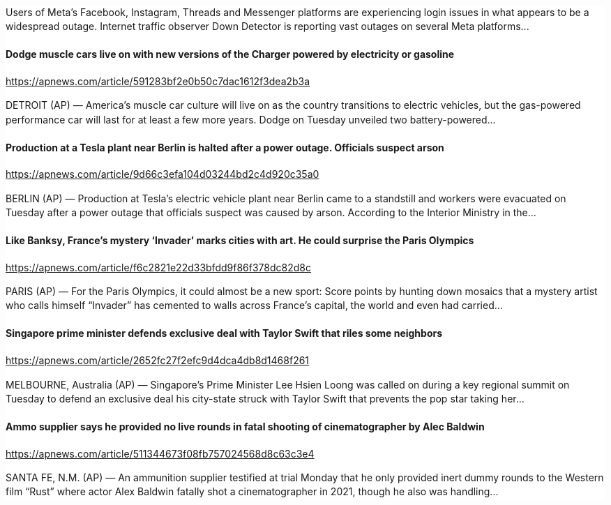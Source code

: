 Users of Meta’s Facebook, Instagram, Threads and Messenger platforms are
experiencing login issues in what appears to be a widespread outage.
Internet traffic observer Down Detector is reporting vast outages on
several Meta platforms...

#### Dodge muscle cars live on with new versions of the Charger powered by electricity or gasoline

<span style="color: blue!80!green"><https://apnews.com/article/591283bf2e0b50c7dac1612f3dea2b3a></span>

DETROIT (AP) — America’s muscle car culture will live on as the country
transitions to electric vehicles, but the gas-powered performance car
will last for at least a few more years. Dodge on Tuesday unveiled two
battery-powered...

#### Production at a Tesla plant near Berlin is halted after a power outage. Officials suspect arson

<span style="color: blue!80!green"><https://apnews.com/article/9d66c3efa104d03244bd2c4d920c35a0></span>

BERLIN (AP) — Production at Tesla’s electric vehicle plant near Berlin
came to a standstill and workers were evacuated on Tuesday after a power
outage that officials suspect was caused by arson. According to the
Interior Ministry in the...

#### Like Banksy, France’s mystery ‘Invader’ marks cities with art. He could surprise the Paris Olympics

<span style="color: blue!80!green"><https://apnews.com/article/f6c2821e22d33bfdd9f86f378dc82d8c></span>

PARIS (AP) — For the Paris Olympics, it could almost be a new sport:
Score points by hunting down mosaics that a mystery artist who calls
himself “Invader” has cemented to walls across France’s capital, the
world and even had carried...

#### Singapore prime minister defends exclusive deal with Taylor Swift that riles some neighbors

<span style="color: blue!80!green"><https://apnews.com/article/2652fc27f2efc9d4dca4db8d1468f261></span>

MELBOURNE, Australia (AP) — Singapore’s Prime Minister Lee Hsien Loong
was called on during a key regional summit on Tuesday to defend an
exclusive deal his city-state struck with Taylor Swift that prevents the
pop star taking her...

#### Ammo supplier says he provided no live rounds in fatal shooting of cinematographer by Alec Baldwin

<span style="color: blue!80!green"><https://apnews.com/article/511344673f08fb757024568d8c63c3e4></span>

SANTA FE, N.M. (AP) — An ammunition supplier testified at trial Monday
that he only provided inert dummy rounds to the Western film “Rust”
where actor Alex Baldwin fatally shot a cinematographer in 2021, though
he also was handling...
